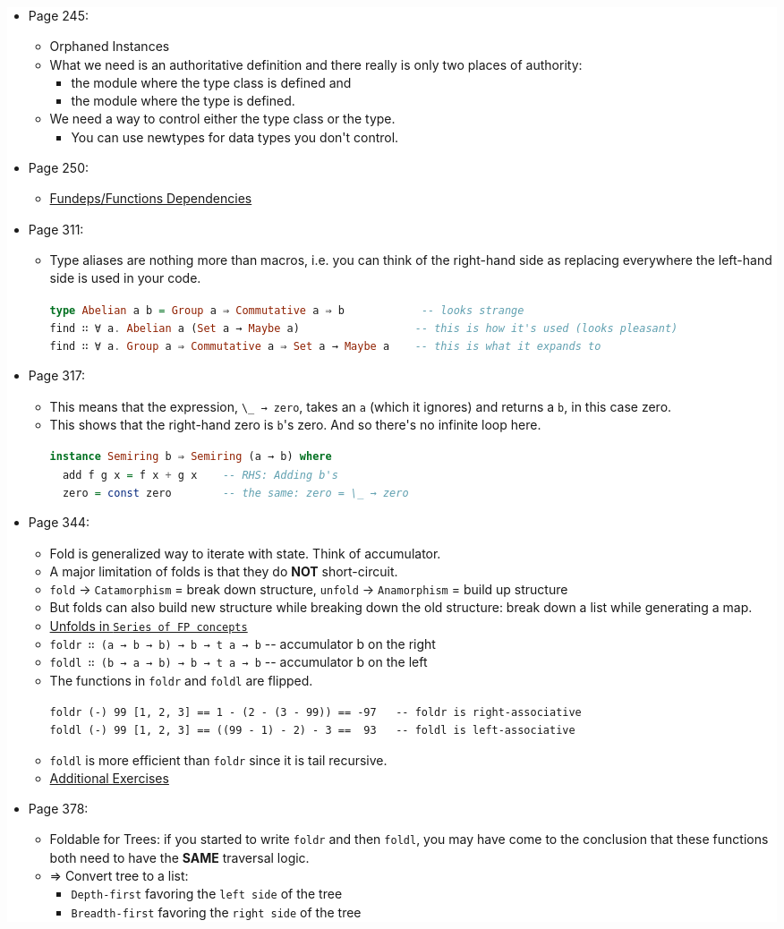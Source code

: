 - Page 245:
  - Orphaned Instances
  - What we need is an authoritative definition and there really is only two places of authority:
    - the module where the type class is defined and
    - the module where the type is defined.
  - We need a way to control either the type class or the type.
    - You can use newtypes for data types you don't control.

- Page 250:
  - [Fundeps/Functions Dependencies](https://stackoverflow.com/a/20040343/365425)

- Page 311:
  - Type aliases are nothing more than macros, i.e. you can think of the right-hand side as replacing everywhere the left-hand side is used in your code.
    ```haskell
    type Abelian a b = Group a ⇒ Commutative a ⇒ b            -- looks strange
    find ∷ ∀ a. Abelian a (Set a → Maybe a)                  -- this is how it's used (looks pleasant)
    find ∷ ∀ a. Group a ⇒ Commutative a ⇒ Set a → Maybe a    -- this is what it expands to
    ```

- Page 317:
  - This means that the expression, `\_ → zero`, takes an `a` (which it ignores) and returns a `b`, in this case zero.
  - This shows that the right-hand zero is `b`'s zero. And so there's no infinite loop here.
    ```haskell
    instance Semiring b ⇒ Semiring (a → b) where
      add f g x = f x + g x    -- RHS: Adding b's
      zero = const zero        -- the same: zero = \_ → zero
    ```

- Page 344:
  - Fold is generalized way to iterate with state. Think of accumulator.
  - A major limitation of folds is that they do **NOT** short-circuit.
  - `fold` → `Catamorphism` = break down structure, `unfold` → `Anamorphism` = build up structure
  - But folds can also build new structure while breaking down the old structure: break down a list while generating a map.
  - [Unfolds in `Series of FP concepts`](https://functional.works-hub.com/learn/number-anamorphisms-aka-unfolds-explained-50e1a)
  - `foldr ∷ (a → b → b) → b → t a → b` -- accumulator b on the right
  - `foldl ∷ (b → a → b) → b → t a → b` -- accumulator b on the left
  - The functions in `foldr` and `foldl` are flipped.
    ```
    foldr (-) 99 [1, 2, 3] == 1 - (2 - (3 - 99)) == -97   -- foldr is right-associative
    foldl (-) 99 [1, 2, 3] == ((99 - 1) - 2) - 3 ==  93   -- foldl is left-associative
    ```
  - `foldl` is more efficient than `foldr` since it is tail recursive.
  - [Additional Exercises](http://www.cs.uu.nl/docs/vakken/fp/2020/exercises/foldr.html)

- Page 378:
  - Foldable for Trees: if you started to write `foldr` and then `foldl`, you may have come to the conclusion that these functions both need to have the **SAME** traversal logic.
  - ⇒ Convert tree to a list:
    - `Depth-first` favoring the `left side` of the tree
    - `Breadth-first` favoring the `right side` of the tree
